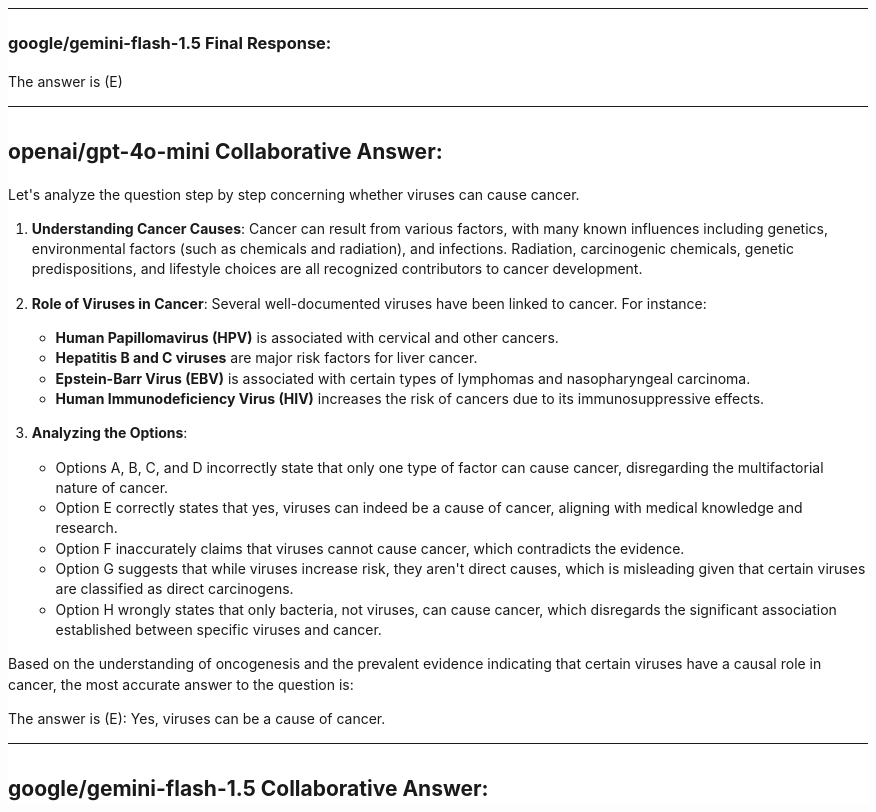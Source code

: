[//]: # (2024-11-17 20:37:00)

---




[//]: # (2024-11-17 20:37:01)
### google/gemini-flash-1.5 Final Response:


[//]: # (2024-11-17 20:37:01)
The answer is (E)



[//]: # (2024-11-17 20:37:01)

---




[//]: # (2024-11-17 20:37:07)
## openai/gpt-4o-mini Collaborative Answer:


[//]: # (2024-11-17 20:37:07)
Let's analyze the question step by step concerning whether viruses can cause cancer. 

1. **Understanding Cancer Causes**: Cancer can result from various factors, with many known influences including genetics, environmental factors (such as chemicals and radiation), and infections. Radiation, carcinogenic chemicals, genetic predispositions, and lifestyle choices are all recognized contributors to cancer development.

2. **Role of Viruses in Cancer**: Several well-documented viruses have been linked to cancer. For instance:
   - **Human Papillomavirus (HPV)** is associated with cervical and other cancers.
   - **Hepatitis B and C viruses** are major risk factors for liver cancer.
   - **Epstein-Barr Virus (EBV)** is associated with certain types of lymphomas and nasopharyngeal carcinoma.
   - **Human Immunodeficiency Virus (HIV)** increases the risk of cancers due to its immunosuppressive effects.

3. **Analyzing the Options**: 
   - Options A, B, C, and D incorrectly state that only one type of factor can cause cancer, disregarding the multifactorial nature of cancer.
   - Option E correctly states that yes, viruses can indeed be a cause of cancer, aligning with medical knowledge and research.
   - Option F inaccurately claims that viruses cannot cause cancer, which contradicts the evidence.
   - Option G suggests that while viruses increase risk, they aren't direct causes, which is misleading given that certain viruses are classified as direct carcinogens.
   - Option H wrongly states that only bacteria, not viruses, can cause cancer, which disregards the significant association established between specific viruses and cancer.

Based on the understanding of oncogenesis and the prevalent evidence indicating that certain viruses have a causal role in cancer, the most accurate answer to the question is:

The answer is (E): Yes, viruses can be a cause of cancer.


[//]: # (2024-11-17 20:37:07)

---




[//]: # (2024-11-17 20:37:10)
## google/gemini-flash-1.5 Collaborative Answer:


[//]: # (2024-11-17 20:36:29)
[//]: # (2024-11-17 20:36:29)
[//]: # (2024-11-17 20:36:29)
[//]: # (2024-11-17 20:36:29)
[//]: # (2024-11-17 20:36:29)
[//]: # (2024-11-17 20:36:29)
[//]: # (2024-11-17 20:36:35)
[//]: # (2024-11-17 20:36:35)
[//]: # (2024-11-17 20:36:35)
[//]: # (2024-11-17 20:36:39)
[//]: # (2024-11-17 20:36:39)
[//]: # (2024-11-17 20:36:39)
[//]: # (2024-11-17 20:36:42)
[//]: # (2024-11-17 20:36:42)
[//]: # (2024-11-17 20:36:42)
[//]: # (2024-11-17 20:36:44)
[//]: # (2024-11-17 20:36:44)
[//]: # (2024-11-17 20:36:44)
[//]: # (2024-11-17 20:36:48)
[//]: # (2024-11-17 20:36:48)
[//]: # (2024-11-17 20:36:48)
[//]: # (2024-11-17 20:36:50)
[//]: # (2024-11-17 20:36:50)
[//]: # (2024-11-17 20:36:50)
[//]: # (2024-11-17 20:36:53)
[//]: # (2024-11-17 20:36:53)
[//]: # (2024-11-17 20:36:53)
[//]: # (2024-11-17 20:36:54)
[//]: # (2024-11-17 20:36:54)
[//]: # (2024-11-17 20:36:54)
[//]: # (2024-11-17 20:36:57)
[//]: # (2024-11-17 20:36:57)
[//]: # (2024-11-17 20:36:57)
[//]: # (2024-11-17 20:36:58)
[//]: # (2024-11-17 20:36:58)
[//]: # (2024-11-17 20:36:58)
[//]: # (2024-11-17 20:36:58)
[//]: # (2024-11-17 20:36:58)
[//]: # (2024-11-17 20:36:58)